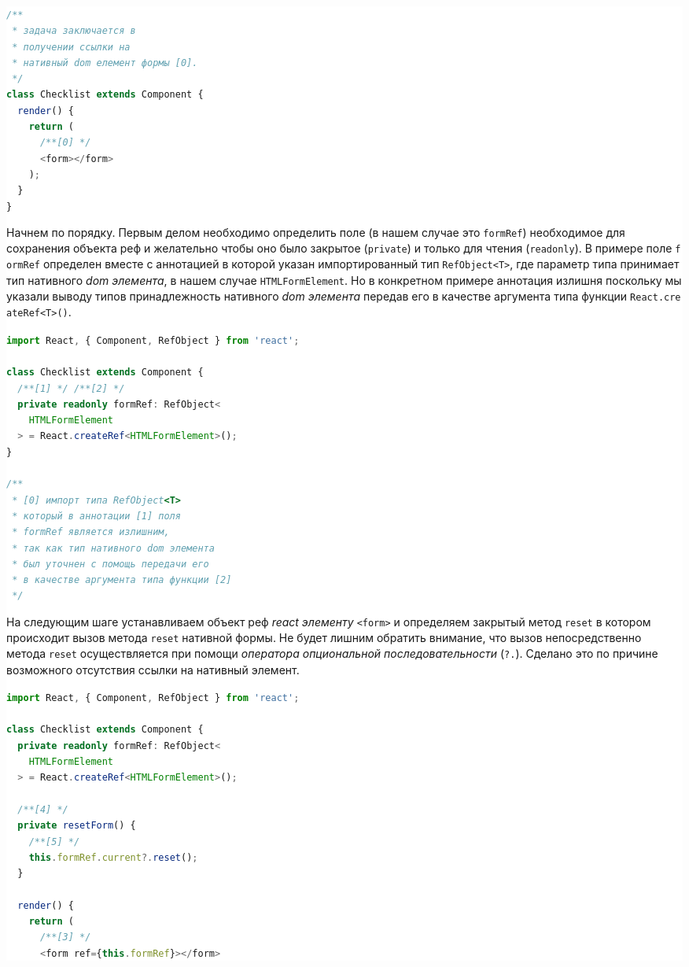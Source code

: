 ```ts
/**
 * задача заключается в
 * получении ссылки на
 * нативный dom елемент формы [0].
 */
class Сhecklist extends Component {
  render() {
    return (
      /**[0] */
      <form></form>
    );
  }
}
```

Начнем по порядку. Первым делом необходимо определить поле (в нашем случае это `formRef`) необходимое для сохранения объекта реф и желательно чтобы оно было закрытое (`private`) и только для чтения (`readonly`). В примере поле `formRef` определен вместе с аннотацией в которой указан импортированный тип `RefObject<T>`, где параметр типа принимает тип нативного _dom элемента_, в нашем случае `HTMLFormElement`. Но в конкретном примере аннотация излишня поскольку мы указали выводу типов принадлежность нативного _dom элемента_ передав его в качестве аргумента типа функции `React.createRef<T>()`.

```ts
import React, { Component, RefObject } from 'react';

class Сhecklist extends Component {
  /**[1] */ /**[2] */
  private readonly formRef: RefObject<
    HTMLFormElement
  > = React.createRef<HTMLFormElement>();
}

/**
 * [0] импорт типа RefObject<T>
 * который в аннотации [1] поля
 * formRef является излишним,
 * так как тип нативного dom элемента
 * был уточнен с помощь передачи его
 * в качестве аргумента типа функции [2]
 */
```

На следующим шаге устанавливаем объект реф _react элементу_ `<form>` и определяем закрытый метод `reset` в котором происходит вызов метода `reset` нативной формы. Не будет лишним обратить внимание, что вызов непосредственно метода `reset` осуществляется при помощи _оператора опциональной последовательности_ (`?.`). Сделано это по причине возможного отсутствия ссылки на нативный элемент.

```ts
import React, { Component, RefObject } from 'react';

class Сhecklist extends Component {
  private readonly formRef: RefObject<
    HTMLFormElement
  > = React.createRef<HTMLFormElement>();

  /**[4] */
  private resetForm() {
    /**[5] */
    this.formRef.current?.reset();
  }

  render() {
    return (
      /**[3] */
      <form ref={this.formRef}></form>
```